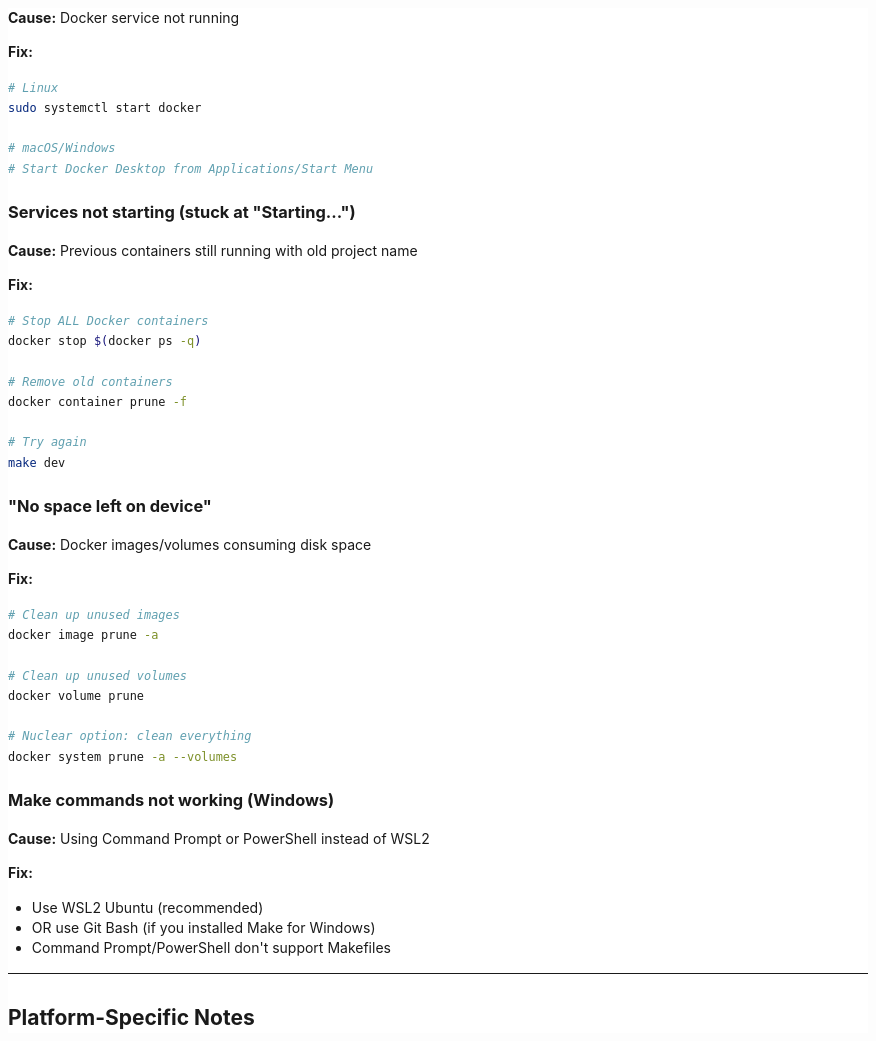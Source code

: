 **Cause:** Docker service not running

**Fix:**
```bash
# Linux
sudo systemctl start docker

# macOS/Windows
# Start Docker Desktop from Applications/Start Menu
```

### Services not starting (stuck at "Starting...")

**Cause:** Previous containers still running with old project name

**Fix:**
```bash
# Stop ALL Docker containers
docker stop $(docker ps -q)

# Remove old containers
docker container prune -f

# Try again
make dev
```

### "No space left on device"

**Cause:** Docker images/volumes consuming disk space

**Fix:**
```bash
# Clean up unused images
docker image prune -a

# Clean up unused volumes
docker volume prune

# Nuclear option: clean everything
docker system prune -a --volumes
```

### Make commands not working (Windows)

**Cause:** Using Command Prompt or PowerShell instead of WSL2

**Fix:**
- Use WSL2 Ubuntu (recommended)
- OR use Git Bash (if you installed Make for Windows)
- Command Prompt/PowerShell don't support Makefiles

---

## Platform-Specific Notes

